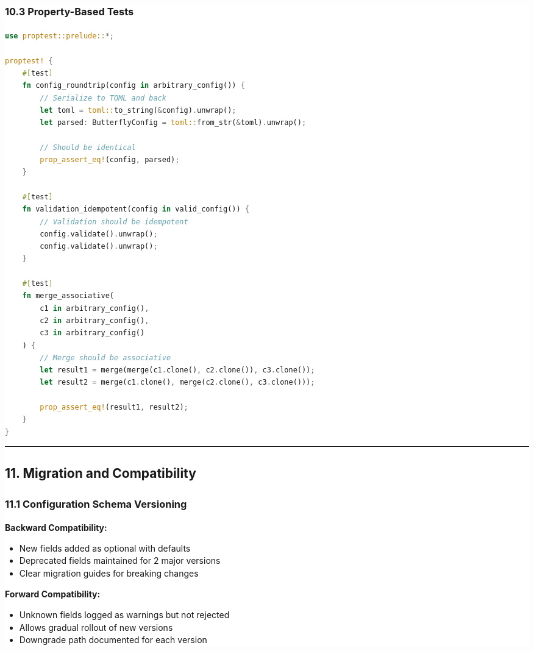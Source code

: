 ### 10.3 Property-Based Tests

```rust
use proptest::prelude::*;

proptest! {
    #[test]
    fn config_roundtrip(config in arbitrary_config()) {
        // Serialize to TOML and back
        let toml = toml::to_string(&config).unwrap();
        let parsed: ButterflyConfig = toml::from_str(&toml).unwrap();

        // Should be identical
        prop_assert_eq!(config, parsed);
    }

    #[test]
    fn validation_idempotent(config in valid_config()) {
        // Validation should be idempotent
        config.validate().unwrap();
        config.validate().unwrap();
    }

    #[test]
    fn merge_associative(
        c1 in arbitrary_config(),
        c2 in arbitrary_config(),
        c3 in arbitrary_config()
    ) {
        // Merge should be associative
        let result1 = merge(merge(c1.clone(), c2.clone()), c3.clone());
        let result2 = merge(c1.clone(), merge(c2.clone(), c3.clone()));

        prop_assert_eq!(result1, result2);
    }
}
```

---

## 11. Migration and Compatibility

### 11.1 Configuration Schema Versioning

**Backward Compatibility:**
- New fields added as optional with defaults
- Deprecated fields maintained for 2 major versions
- Clear migration guides for breaking changes

**Forward Compatibility:**
- Unknown fields logged as warnings but not rejected
- Allows gradual rollout of new versions
- Downgrade path documented for each version
